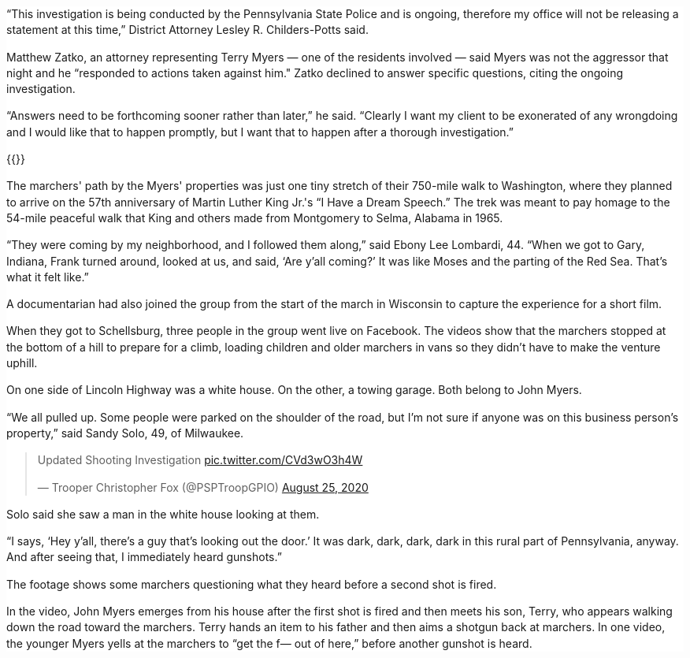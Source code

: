 “This investigation is being conducted by the Pennsylvania State Police and is ongoing, therefore my office will not be releasing a statement at this time,” District Attorney Lesley R. Childers-Potts said.

Matthew Zatko, an attorney representing Terry Myers — one of the residents involved — said Myers was not the aggressor that night and he “responded to actions taken against him." Zatko declined to answer specific questions, citing the ongoing investigation.

“Answers need to be forthcoming sooner rather than later,” he said. “Clearly I want my client to be exonerated of any wrongdoing and I would like that to happen promptly, but I want that to happen after a thorough investigation.”

{{<picture src="external/88qqwd7gb5f27wadzn1d1v14zw.jpeg" description="Civil rights marchers on a journey from Milwaukee to Washington, D.C. are seen here in Youngstown, Ohio." caption="Civil rights marchers on a journey from Milwaukee to Washington, D.C. are seen here in Youngstown, Ohio." credit="Amanda Mills / For Spotlight PA">}}


The marchers' path by the Myers' properties was just one tiny stretch of their 750-mile walk to Washington, where they planned to arrive on the 57th anniversary of Martin Luther King Jr.'s “I Have a Dream Speech.” The trek was meant to pay homage to the 54-mile peaceful walk that King and others made from Montgomery to Selma, Alabama in 1965.

“They were coming by my neighborhood, and I followed them along,” said Ebony Lee Lombardi, 44. “When we got to Gary, Indiana, Frank turned around, looked at us, and said, ‘Are y’all coming?’ It was like Moses and the parting of the Red Sea. That’s what it felt like.”

A documentarian had also joined the group from the start of the march in Wisconsin to capture the experience for a short film.

When they got to Schellsburg, three people in the group went live on Facebook. The videos show that the marchers stopped at the bottom of a hill to prepare for a climb, loading children and older marchers in vans so they didn’t have to make the venture uphill.

On one side of Lincoln Highway was a white house. On the other, a towing garage. Both belong to John Myers.

“We all pulled up. Some people were parked on the shoulder of the road, but I’m not sure if anyone was on this business person’s property,” said Sandy Solo, 49, of Milwaukee.

<blockquote class="twitter-tweet"><p lang="en" dir="ltr">Updated Shooting Investigation <a href="https://t.co/CVd3wO3h4W">pic.twitter.com/CVd3wO3h4W</a></p>&mdash; Trooper Christopher Fox (@PSPTroopGPIO) <a href="https://twitter.com/PSPTroopGPIO/status/1298350806329102336?ref_src=twsrc%5Etfw">August 25, 2020</a></blockquote>
<script async src="https://platform.twitter.com/widgets.js" charset="utf-8"></script>


Solo said she saw a man in the white house looking at them.

“I says, ‘Hey y’all, there’s a guy that’s looking out the door.’ It was dark, dark, dark, dark in this rural part of Pennsylvania, anyway. And after seeing that, I immediately heard gunshots.”

The footage shows some marchers questioning what they heard before a second shot is fired.

In the video, John Myers emerges from his house after the first shot is fired and then meets his son, Terry, who appears walking down the road toward the marchers. Terry hands an item to his father and then aims a shotgun back at marchers. In one video, the younger Myers yells at the marchers to “get the f— out of here,” before another gunshot is heard.
